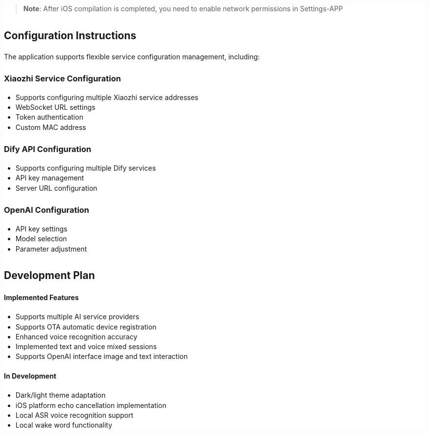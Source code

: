 > **Note**: After iOS compilation is completed, you need to enable network permissions in Settings-APP

## Configuration Instructions

The application supports flexible service configuration management, including:

### Xiaozhi Service Configuration
- Supports configuring multiple Xiaozhi service addresses
- WebSocket URL settings
- Token authentication
- Custom MAC address

### Dify API Configuration
- Supports configuring multiple Dify services
- API key management
- Server URL configuration

### OpenAI Configuration
- API key settings
- Model selection
- Parameter adjustment

## Development Plan

<div class="roadmap">
  <div class="roadmap-item done">
    <div class="status-dot"></div>
    <div class="item-content">
      <h4>Implemented Features</h4>
      <ul>
        <li>Supports multiple AI service providers</li>
        <li>Supports OTA automatic device registration</li>
        <li>Enhanced voice recognition accuracy</li>
        <li>Implemented text and voice mixed sessions</li>
        <li>Supports OpenAI interface image and text interaction</li>
      </ul>
    </div>
  </div>
  
  <div class="roadmap-item progress">
    <div class="status-dot"></div>
    <div class="item-content">
      <h4>In Development</h4>
      <ul>
        <li>Dark/light theme adaptation</li>
        <li>iOS platform echo cancellation implementation</li>
        <li>Local ASR voice recognition support</li>
        <li>Local wake word functionality</li>
      </ul>
    </div>
  </div>
  